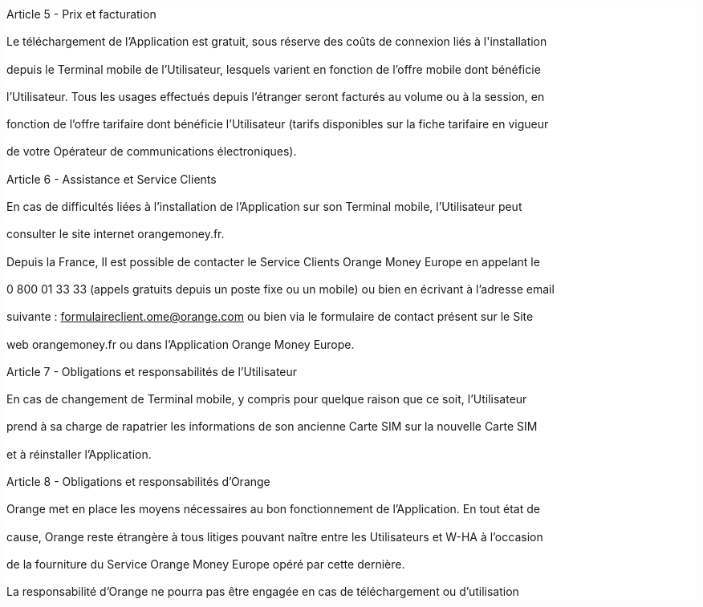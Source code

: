 

Article 5 - Prix et facturation



Le téléchargement de l’Application est gratuit, sous réserve des coûts de connexion liés à l'installation

depuis le Terminal mobile de l’Utilisateur, lesquels varient en fonction de l’offre mobile dont bénéficie

l’Utilisateur. Tous les usages effectués depuis l’étranger seront facturés au volume ou à la session, en

fonction de l’offre tarifaire dont bénéficie l’Utilisateur (tarifs disponibles sur la fiche tarifaire en vigueur

de votre Opérateur de communications électroniques).



Article 6 - Assistance et Service Clients



En cas de difficultés liées à l’installation de l’Application sur son Terminal mobile, l’Utilisateur peut

consulter le site internet orangemoney.fr.

Depuis la France, Il est possible de contacter le Service Clients Orange Money Europe en appelant le

0 800 01 33 33 (appels gratuits depuis un poste fixe ou un mobile) ou bien en écrivant à l’adresse email

suivante : formulaireclient.ome@orange.com ou bien via le formulaire de contact présent sur le Site

web orangemoney.fr ou dans l’Application Orange Money Europe.



Article 7 - Obligations et responsabilités de l’Utilisateur



En cas de changement de Terminal mobile, y compris pour quelque raison que ce soit, l’Utilisateur

prend à sa charge de rapatrier les informations de son ancienne Carte SIM sur la nouvelle Carte SIM

et à réinstaller l’Application.



Article 8 - Obligations et responsabilités d’Orange



Orange met en place les moyens nécessaires au bon fonctionnement de l’Application. En tout état de

cause, Orange reste étrangère à tous litiges pouvant naître entre les Utilisateurs et W-HA à l’occasion

de la fourniture du Service Orange Money Europe opéré par cette dernière.



La responsabilité d’Orange ne pourra pas être engagée en cas de téléchargement ou d’utilisation

